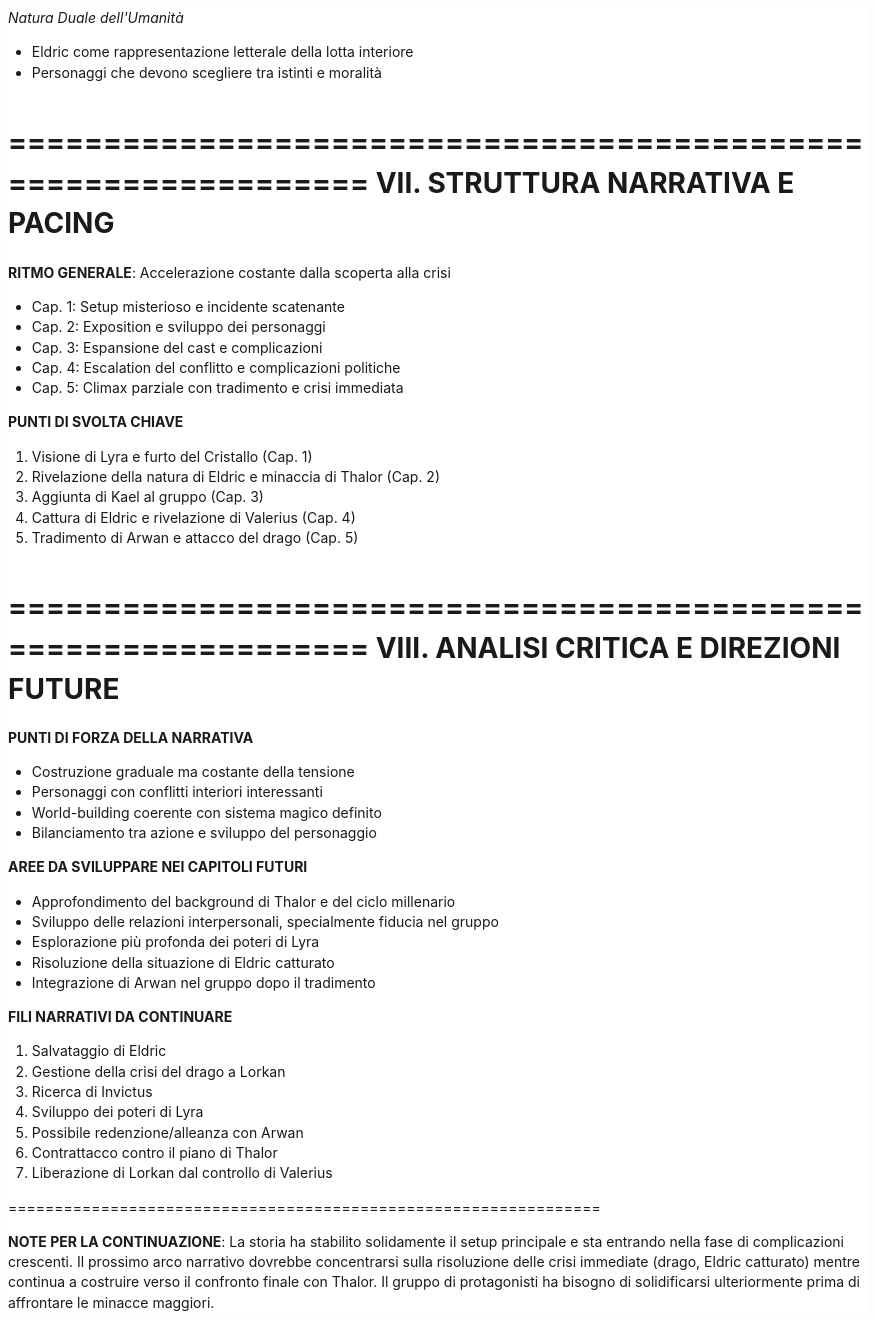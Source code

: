*Natura Duale dell'Umanità*
- Eldric come rappresentazione letterale della lotta interiore
- Personaggi che devono scegliere tra istinti e moralità

================================================================
VII. STRUTTURA NARRATIVA E PACING
================================================================

**RITMO GENERALE**: Accelerazione costante dalla scoperta alla crisi
- Cap. 1: Setup misterioso e incidente scatenante
- Cap. 2: Exposition e sviluppo dei personaggi
- Cap. 3: Espansione del cast e complicazioni
- Cap. 4: Escalation del conflitto e complicazioni politiche
- Cap. 5: Climax parziale con tradimento e crisi immediata

**PUNTI DI SVOLTA CHIAVE**
1. Visione di Lyra e furto del Cristallo (Cap. 1)
2. Rivelazione della natura di Eldric e minaccia di Thalor (Cap. 2)
3. Aggiunta di Kael al gruppo (Cap. 3)
4. Cattura di Eldric e rivelazione di Valerius (Cap. 4)
5. Tradimento di Arwan e attacco del drago (Cap. 5)

================================================================
VIII. ANALISI CRITICA E DIREZIONI FUTURE
================================================================

**PUNTI DI FORZA DELLA NARRATIVA**
- Costruzione graduale ma costante della tensione
- Personaggi con conflitti interiori interessanti
- World-building coerente con sistema magico definito
- Bilanciamento tra azione e sviluppo del personaggio

**AREE DA SVILUPPARE NEI CAPITOLI FUTURI**
- Approfondimento del background di Thalor e del ciclo millenario
- Sviluppo delle relazioni interpersonali, specialmente fiducia nel gruppo
- Esplorazione più profonda dei poteri di Lyra
- Risoluzione della situazione di Eldric catturato
- Integrazione di Arwan nel gruppo dopo il tradimento

**FILI NARRATIVI DA CONTINUARE**
1. Salvataggio di Eldric
2. Gestione della crisi del drago a Lorkan
3. Ricerca di Invictus
4. Sviluppo dei poteri di Lyra
5. Possibile redenzione/alleanza con Arwan
6. Contrattacco contro il piano di Thalor
7. Liberazione di Lorkan dal controllo di Valerius

================================================================

**NOTE PER LA CONTINUAZIONE**: 
La storia ha stabilito solidamente il setup principale e sta entrando nella fase di complicazioni crescenti. Il prossimo arco narrativo dovrebbe concentrarsi sulla risoluzione delle crisi immediate (drago, Eldric catturato) mentre continua a costruire verso il confronto finale con Thalor. Il gruppo di protagonisti ha bisogno di solidificarsi ulteriormente prima di affrontare le minacce maggiori.
